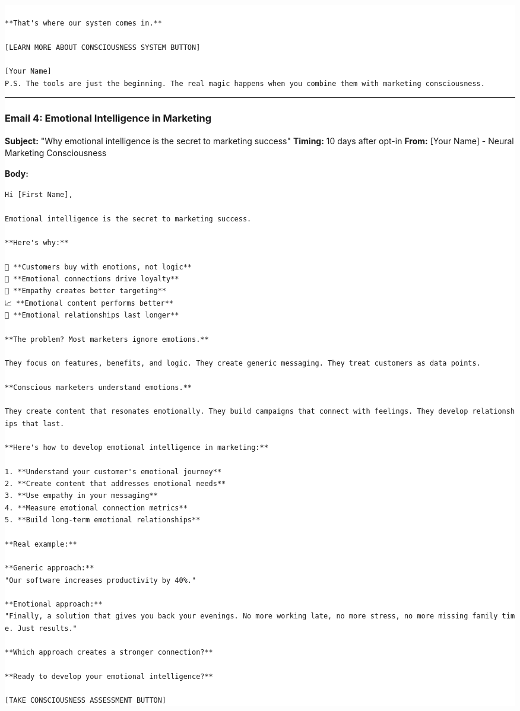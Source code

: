 ```

**That's where our system comes in.**

[LEARN MORE ABOUT CONSCIOUSNESS SYSTEM BUTTON]

[Your Name]
P.S. The tools are just the beginning. The real magic happens when you combine them with marketing consciousness.
```

---

### **Email 4: Emotional Intelligence in Marketing**
**Subject:** "Why emotional intelligence is the secret to marketing success"
**Timing:** 10 days after opt-in
**From:** [Your Name] - Neural Marketing Consciousness

**Body:**
```
Hi [First Name],

Emotional intelligence is the secret to marketing success.

**Here's why:**

🧠 **Customers buy with emotions, not logic**
💝 **Emotional connections drive loyalty**
🎯 **Empathy creates better targeting**
📈 **Emotional content performs better**
🔄 **Emotional relationships last longer**

**The problem? Most marketers ignore emotions.**

They focus on features, benefits, and logic. They create generic messaging. They treat customers as data points.

**Conscious marketers understand emotions.**

They create content that resonates emotionally. They build campaigns that connect with feelings. They develop relationships that last.

**Here's how to develop emotional intelligence in marketing:**

1. **Understand your customer's emotional journey**
2. **Create content that addresses emotional needs**
3. **Use empathy in your messaging**
4. **Measure emotional connection metrics**
5. **Build long-term emotional relationships**

**Real example:**

**Generic approach:**
"Our software increases productivity by 40%."

**Emotional approach:**
"Finally, a solution that gives you back your evenings. No more working late, no more stress, no more missing family time. Just results."

**Which approach creates a stronger connection?**

**Ready to develop your emotional intelligence?**

[TAKE CONSCIOUSNESS ASSESSMENT BUTTON]

```